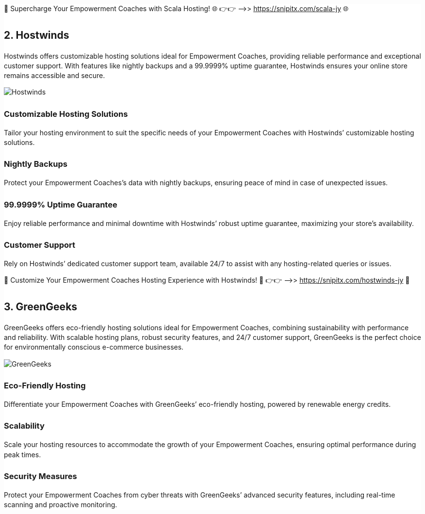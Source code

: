 🚀 Supercharge Your Empowerment Coaches with Scala Hosting! 🌐
👉👉 -->> https://snipitx.com/scala-jy 🌐

## 2. Hostwinds

Hostwinds offers customizable hosting solutions ideal for Empowerment Coaches, providing reliable performance and exceptional customer support. With features like nightly backups and a 99.9999% uptime guarantee, Hostwinds ensures your online store remains accessible and secure.

![Hostwinds](https://i.imgur.com/53aSNXx.jpeg "Hostwinds Hosting")

### Customizable Hosting Solutions
Tailor your hosting environment to suit the specific needs of your Empowerment Coaches with Hostwinds’ customizable hosting solutions.

### Nightly Backups
Protect your Empowerment Coaches’s data with nightly backups, ensuring peace of mind in case of unexpected issues.

### 99.9999% Uptime Guarantee
Enjoy reliable performance and minimal downtime with Hostwinds’ robust uptime guarantee, maximizing your store’s availability.

### Customer Support
Rely on Hostwinds’ dedicated customer support team, available 24/7 to assist with any hosting-related queries or issues.

🌟 Customize Your Empowerment Coaches Hosting Experience with Hostwinds! 🚀
👉👉 -->> https://snipitx.com/hostwinds-jy 🚀


## 3. GreenGeeks

GreenGeeks offers eco-friendly hosting solutions ideal for Empowerment Coaches, combining sustainability with performance and reliability. With scalable hosting plans, robust security features, and 24/7 customer support, GreenGeeks is the perfect choice for environmentally conscious e-commerce businesses.

![GreenGeeks](https://i.imgur.com/eEwuntu.jpg "GreenGeeks Hosting")

### Eco-Friendly Hosting
Differentiate your Empowerment Coaches with GreenGeeks’ eco-friendly hosting, powered by renewable energy credits.

### Scalability
Scale your hosting resources to accommodate the growth of your Empowerment Coaches, ensuring optimal performance during peak times.

### Security Measures
Protect your Empowerment Coaches from cyber threats with GreenGeeks’ advanced security features, including real-time scanning and proactive monitoring.
